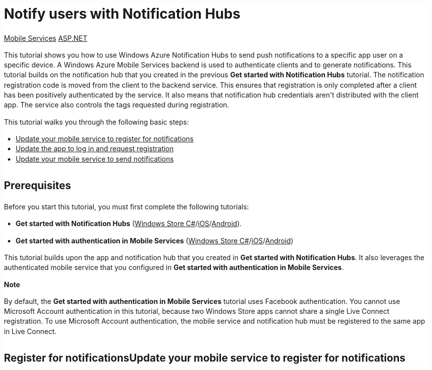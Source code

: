 <properties linkid="notification-hubs-how-to-guides-howto-notify-users-mobileservices" urlDisplayName="Notify Users" pageTitle="Notify Users of your mobile service with Notification Hubs" title="Notify Users of your mobile service with Notification Hubs" metaKeywords="" writer="glenga" Description="Follow this tutorial to register to receive notifications from your mobile service by using Notification Hubs" metaCanonical="" disqusComments="1" umbracoNaviHide="1" />



# <a name="getting-started"> </a>Notify users with Notification Hubs

<div class="dev-center-tutorial-selector sublanding">
    <a href="/en-us/manage/services/notification-hubs/notify-users" title="Mobile Services" class="current">Mobile Services</a>
    <a href="/en-us/manage/services/notification-hubs/notify-users-aspnet" title="ASP.NET">ASP.NET</a>
</div> 

This tutorial shows you how to use Windows Azure Notification Hubs to send push notifications to a specific app user on a specific device. A Windows Azure Mobile Services backend is used to authenticate clients and to generate notifications. This tutorial builds on the notification hub that you created in the previous **Get started with Notification Hubs** tutorial. The notification registration code is moved from the client to the backend service. This ensures that registration is only completed after a client has been positively authenticated by the service. It also means that notification hub credentials aren't distributed with the client app. The service also controls the tags requested during registration.

This tutorial walks you through the following basic steps: 

+ [Update your mobile service to register for notifications]
+ [Update the app to log in and request registration]
+ [Update your mobile service to send notifications]

## Prerequisites

Before you start this tutorial, you must first complete the following tutorials:

+ **Get started with Notification Hubs** ([Windows Store C#][Get started Windows Store]/[iOS][Get started iOS]/[Android][Get started Android]). 

+ **Get started with authentication in Mobile Services** ([Windows Store C#][Get started auth Windows Store]/[iOS][Get started auth iOS]/[Android][Get started auth Android])

This tutorial builds upon the app and notification hub that you created in **Get started with Notification Hubs**. It also leverages the authenticated mobile service that you configured in **Get started with authentication in Mobile Services**. 

<div class="dev-callout"><b>Note</b>
	<p>By default, the <strong>Get started with authentication in Mobile Services</strong> tutorial uses Facebook authentication. You cannot use Microsoft Account authentication in this tutorial, because two Windows Store apps cannot share a single Live Connect registration. To use Microsoft Account authentication, the mobile service and notification hub must be registered to the same app in Live Connect.</p>
</div>

<h2><a name="register-notification"></a><span class="short-header">Register for notifications</span>Update your mobile service to register for notifications</h2>


[Update your mobile service to register for notifications]: #register-notification
[Update the app to log in and request registration]: #update-app
[Update your mobile service to send notifications]: #send-notifications
[0]: ../Media/mobile-services-selection.png
[1]: ../Media/mobile-custom-api-create.png
[2]: ../Media/mobile-custom-api-create2.png
[3]: ../Media/mobile-custom-api-select.png
[4]: ../Media/mobile-portal-data-tables.png
[5]: ../Media/mobile-insert-script-push2.png
[6]: ../Media/notification-hub-select-hub-connection.png
[7]: ../Media/notification-hub-connection-strings.png
[Get started Windows Store]: ./getting-started-windowsdotnet.md
[Get started iOS]: ./getting-started-ios.md
[Get started Android]: ./getting-started-android.md
[Get started auth Windows Store]: /en-us/develop/mobile/tutorials/get-started-with-users-dotnet/
[Get started auth iOS]: /en-us/develop/mobile/tutorials/get-started-with-users-ios/
[Get started auth Android]: /en-us/develop/mobile/tutorials/get-started-with-users-android/
[Client topic Windows Store C# version]: ./howto-register-user-with-mobile-service-windowsdotnet.md 
[Client topic iOS version]: ./howto-register-user-with-mobile-service-ios.md 
[Visual Studio 2012 Express for Windows 8]: http://go.microsoft.com/fwlink/?LinkId=257546
[WindowsAzure.com]: http://www.windowsazure.com/
[Management Portal]: https://manage.windowsazure.com/
[Send cross-platform notifications to users with Notification Hubs]: ./tutorial-notify-users-cross-platform-mobileservice.md
[Breaking news .NET]: ./breaking-news-dotnet.md
[Breaking news iOS]: ./breaking-news-ios.md
[Windows Azure Notification Hubs]: http://msdn.microsoft.com/en-us/library/windowsazure/jj927170.aspx